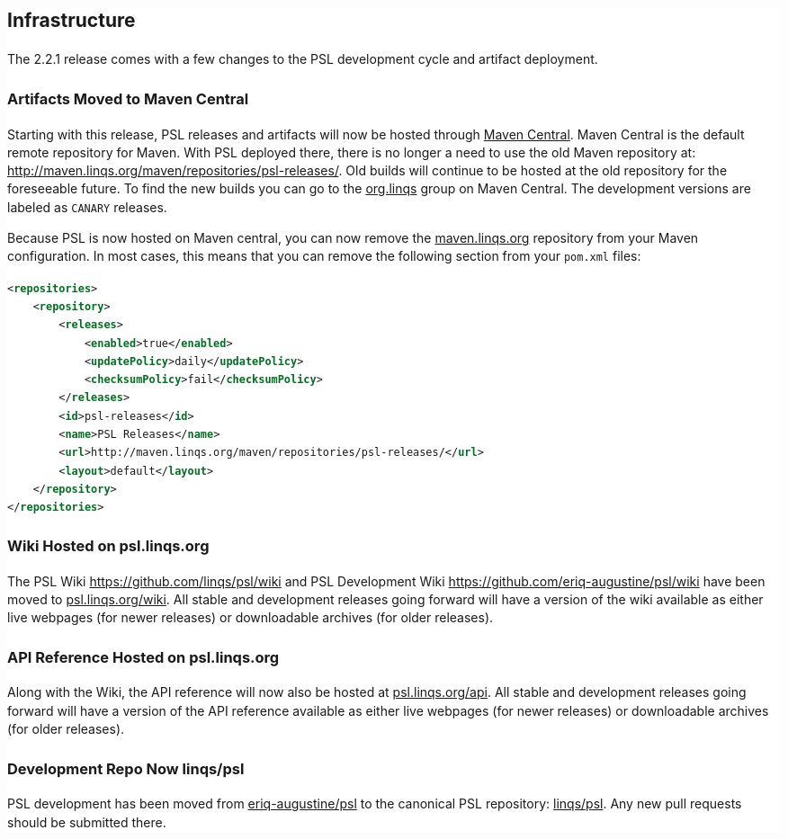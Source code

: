 ## **Infrastructure**
The 2.2.1 release comes with a few changes to the PSL development cycle and artifact deployment.

### Artifacts Moved to Maven Central
Starting with this release, PSL releases and artifacts will now be hosted through [Maven Central](https://mvnrepository.com/repos/central).
Maven Central is the default remote repository for Maven.
With PSL deployed there, there is no longer a need to use the old Maven repository at:
<http://maven.linqs.org/maven/repositories/psl-releases/>.
Old builds will continue to be hosted at the old repository for the foreseeable future.
To find the new builds you can go to the [org.linqs](https://mvnrepository.com/artifact/org.linqs) group on Maven Central.
The development versions are labeled as `CANARY` releases.

Because PSL is now hosted on Maven central,
you can now remove the [maven.linqs.org](http://maven.linqs.org) repository from your Maven configuration.
In most cases, this means that you can remove the following section from your `pom.xml` files:
```xml
<repositories>
    <repository>
        <releases>
            <enabled>true</enabled>
            <updatePolicy>daily</updatePolicy>
            <checksumPolicy>fail</checksumPolicy>
        </releases>
        <id>psl-releases</id>
        <name>PSL Releases</name>
        <url>http://maven.linqs.org/maven/repositories/psl-releases/</url>
        <layout>default</layout>
    </repository>
</repositories>
```

### Wiki Hosted on psl.linqs.org
The PSL Wiki <https://github.com/linqs/psl/wiki>
and PSL Development Wiki <https://github.com/eriq-augustine/psl/wiki>
have been moved to [psl.linqs.org/wiki](/wiki/).
All stable and development releases going forward will have a version of the wiki available as either
live webpages (for newer releases) or downloadable archives (for older releases).

### API Reference Hosted on psl.linqs.org
Along with the Wiki, the API reference will now also be hosted at [psl.linqs.org/api](/api/).
All stable and development releases going forward will have a version of the API reference available as either
live webpages (for newer releases) or downloadable archives (for older releases).

### Development Repo Now linqs/psl
PSL development has been moved from [eriq-augustine/psl](https://github.com/eriq-augustine/psl)
to the canonical PSL repository: [linqs/psl](https://github.com/linqs/psl).
Any new pull requests should be submitted there.
